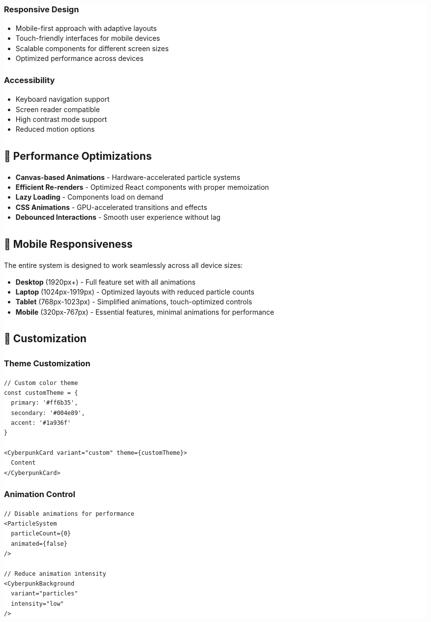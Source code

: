 ### Responsive Design
- Mobile-first approach with adaptive layouts
- Touch-friendly interfaces for mobile devices
- Scalable components for different screen sizes
- Optimized performance across devices

### Accessibility
- Keyboard navigation support
- Screen reader compatible
- High contrast mode support
- Reduced motion options

## 🚀 Performance Optimizations

- **Canvas-based Animations** - Hardware-accelerated particle systems
- **Efficient Re-renders** - Optimized React components with proper memoization
- **Lazy Loading** - Components load on demand
- **CSS Animations** - GPU-accelerated transitions and effects
- **Debounced Interactions** - Smooth user experience without lag

## 📱 Mobile Responsiveness

The entire system is designed to work seamlessly across all device sizes:

- **Desktop** (1920px+) - Full feature set with all animations
- **Laptop** (1024px-1919px) - Optimized layouts with reduced particle counts
- **Tablet** (768px-1023px) - Simplified animations, touch-optimized controls
- **Mobile** (320px-767px) - Essential features, minimal animations for performance

## 🔧 Customization

### Theme Customization
```tsx
// Custom color theme
const customTheme = {
  primary: '#ff6b35',
  secondary: '#004e89',
  accent: '#1a936f'
}

<CyberpunkCard variant="custom" theme={customTheme}>
  Content
</CyberpunkCard>
```

### Animation Control
```tsx
// Disable animations for performance
<ParticleSystem 
  particleCount={0} 
  animated={false}
/>

// Reduce animation intensity
<CyberpunkBackground 
  variant="particles" 
  intensity="low"
/>
```
